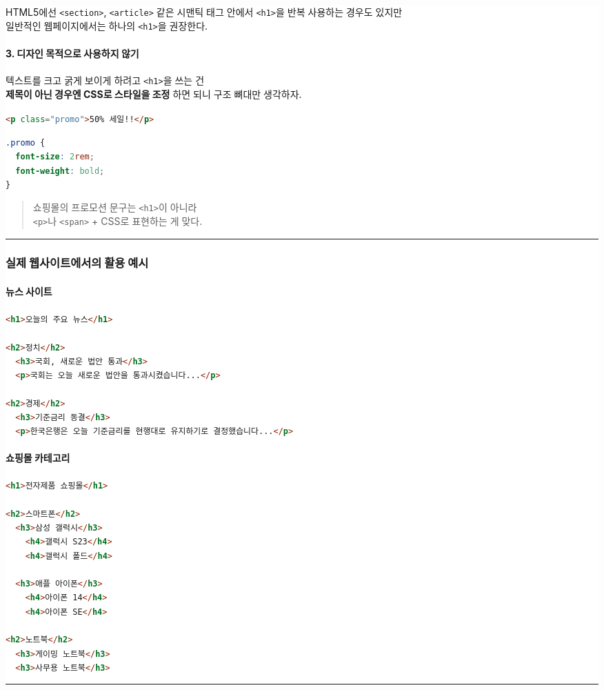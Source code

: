 HTML5에선 `<section>`, `<article>` 같은 시맨틱 태그 안에서 `<h1>`을 반복 사용하는 경우도 있지만  
일반적인 웹페이지에서는 하나의 `<h1>`을 권장한다.

#### 3. 디자인 목적으로 사용하지 않기

텍스트를 크고 굵게 보이게 하려고 `<h1>`을 쓰는 건   
**제목이 아닌 경우엔 CSS로 스타일을 조정** 하면 되니 구조 뼈대만 생각하자.

```html
<p class="promo">50% 세일!!</p>
```

```css
.promo {
  font-size: 2rem;
  font-weight: bold;
}
```

> 쇼핑몰의 프로모션 문구는 `<h1>`이 아니라  
> `<p>`나 `<span>` + CSS로 표현하는 게 맞다.

---

### 실제 웹사이트에서의 활용 예시

#### 뉴스 사이트

```html
<h1>오늘의 주요 뉴스</h1>

<h2>정치</h2>
  <h3>국회, 새로운 법안 통과</h3>
  <p>국회는 오늘 새로운 법안을 통과시켰습니다...</p>

<h2>경제</h2>
  <h3>기준금리 동결</h3>
  <p>한국은행은 오늘 기준금리를 현행대로 유지하기로 결정했습니다...</p>
```

#### 쇼핑몰 카테고리

```html
<h1>전자제품 쇼핑몰</h1>

<h2>스마트폰</h2>
  <h3>삼성 갤럭시</h3>
    <h4>갤럭시 S23</h4>
    <h4>갤럭시 폴드</h4>

  <h3>애플 아이폰</h3>
    <h4>아이폰 14</h4>
    <h4>아이폰 SE</h4>

<h2>노트북</h2>
  <h3>게이밍 노트북</h3>
  <h3>사무용 노트북</h3>
```

---